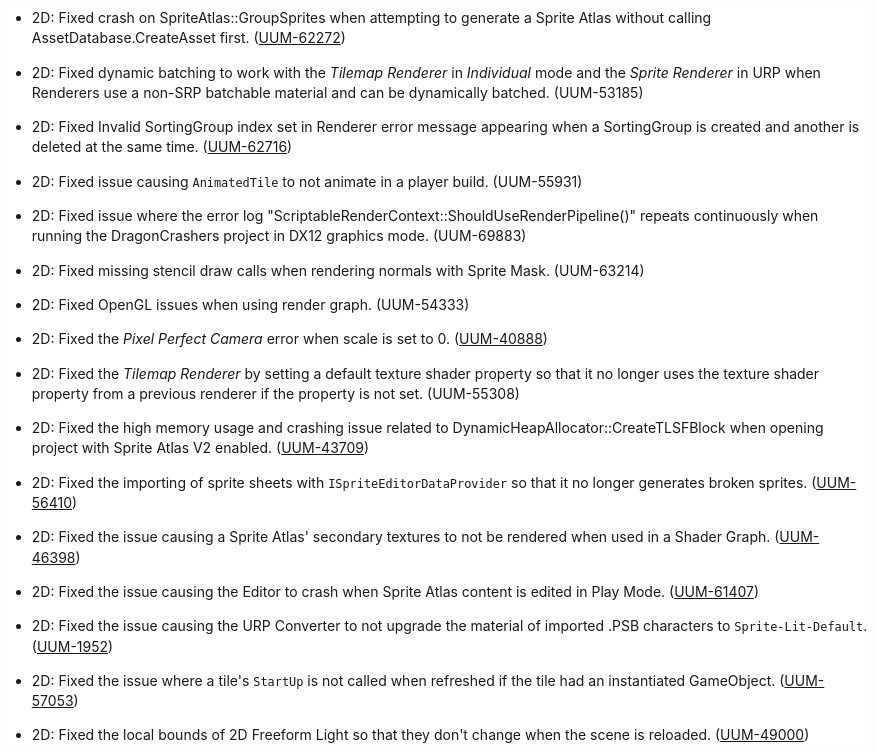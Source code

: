 *   2D: Fixed crash on SpriteAtlas::GroupSprites when attempting to generate a Sprite Atlas without calling AssetDatabase.CreateAsset first. ([UUM-62272](https://issuetracker.unity3d.com/issues/crash-on-spriteatlas-groupsprites-bool-when-attempting-to-generate-a-sprite-atlas-without-calling-assetdatabase-dot-createasset-first))
    
*   2D: Fixed dynamic batching to work with the _Tilemap Renderer_ in _Individual_ mode and the _Sprite Renderer_ in URP when Renderers use a non-SRP batchable material and can be dynamically batched. (UUM-53185)
    
*   2D: Fixed Invalid SortingGroup index set in Renderer error message appearing when a SortingGroup is created and another is deleted at the same time. ([UUM-62716](https://issuetracker.unity3d.com/issues/invalid-sortinggroup-index-set-in-renderer-error-is-thrown-when-a-collision-replaces-a-gameobject-with-another-one))
    
*   2D: Fixed issue causing `AnimatedTile` to not animate in a player build. (UUM-55931)
    
*   2D: Fixed issue where the error log "ScriptableRenderContext::ShouldUseRenderPipeline()" repeats continuously when running the DragonCrashers project in DX12 graphics mode. (UUM-69883)
    
*   2D: Fixed missing stencil draw calls when rendering normals with Sprite Mask. (UUM-63214)
    
*   2D: Fixed OpenGL issues when using render graph. (UUM-54333)
    
*   2D: Fixed the _Pixel Perfect Camera_ error when scale is set to 0. ([UUM-40888](https://issuetracker.unity3d.com/issues/assertion-failed-on-expression-error-thrown-in-console-when-pixel-perfect-camera-urp-has-scale-set-to-0-on-any-axis))
    
*   2D: Fixed the _Tilemap Renderer_ by setting a default texture shader property so that it no longer uses the texture shader property from a previous renderer if the property is not set. (UUM-55308)
    
*   2D: Fixed the high memory usage and crashing issue related to DynamicHeapAllocator::CreateTLSFBlock when opening project with Sprite Atlas V2 enabled. ([UUM-43709](https://issuetracker.unity3d.com/issues/high-memory-usage-and-crash-on-dynamicheapallocator-createtlsfblock-when-opening-project-with-sprite-atlas-v2-enabled))
    
*   2D: Fixed the importing of sprite sheets with `ISpriteEditorDataProvider` so that it no longer generates broken sprites. ([UUM-56410](https://issuetracker.unity3d.com/issues/importing-sprite-sheet-by-using-ispriteeditordataprovider-generates-broken-sprites))
    
*   2D: Fixed the issue causing a Sprite Atlas' secondary textures to not be rendered when used in a Shader Graph. ([UUM-46398](https://issuetracker.unity3d.com/issues/sprite-atlass-secondary-texture-is-not-rendered-when-used-in-a-shadergraph))
    
*   2D: Fixed the issue causing the Editor to crash when Sprite Atlas content is edited in Play Mode. ([UUM-61407](https://issuetracker.unity3d.com/issues/editor-crashes-when-atlas-content-is-edited-in-play-mode))
    
*   2D: Fixed the issue causing the URP Converter to not upgrade the material of imported .PSB characters to `Sprite-Lit-Default`. ([UUM-1952](https://issuetracker.unity3d.com/issues/2d-urp-urp-converter-does-not-upgrade-material-of-psb-characters-to-sprite-lit-default))
    
*   2D: Fixed the issue where a tile's `StartUp` is not called when refreshed if the tile had an instantiated GameObject. ([UUM-57053](https://issuetracker.unity3d.com/issues/tilemap-dot-refreshalltiles-does-not-call-startup-function-when-tiles-have-an-instanced-gameobject-attached))
    
*   2D: Fixed the local bounds of 2D Freeform Light so that they don't change when the scene is reloaded. ([UUM-49000](https://issuetracker.unity3d.com/issues/local-bounds-values-of-2d-freeform-light-change-when-the-scene-is-reloaded))
    